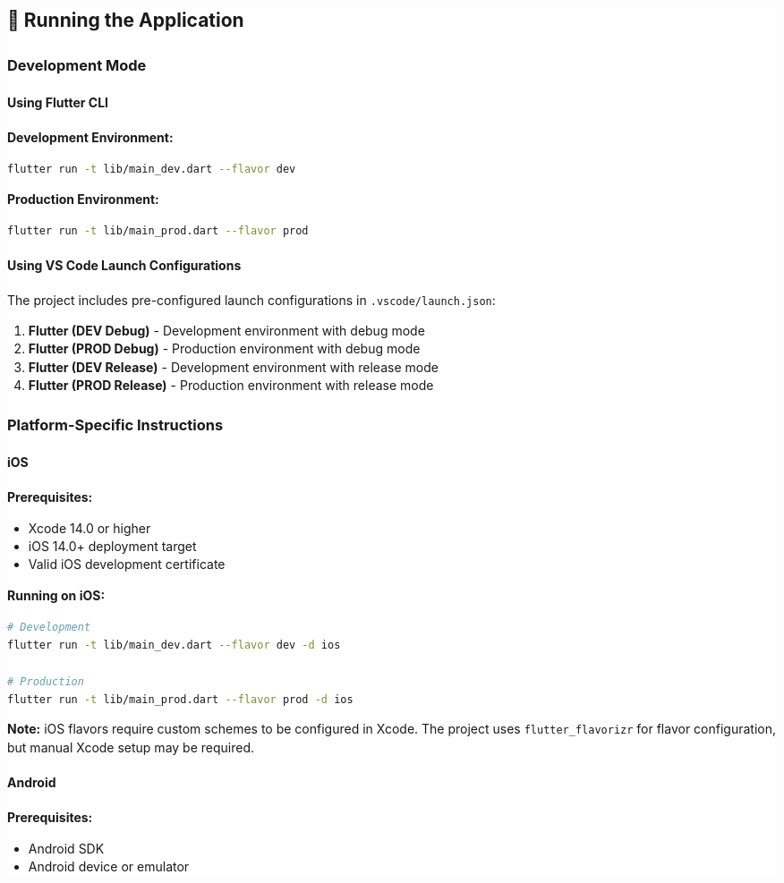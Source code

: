 ## 🎯 Running the Application

### Development Mode

#### Using Flutter CLI

**Development Environment:**

```bash
flutter run -t lib/main_dev.dart --flavor dev
```

**Production Environment:**

```bash
flutter run -t lib/main_prod.dart --flavor prod
```

#### Using VS Code Launch Configurations

The project includes pre-configured launch configurations in `.vscode/launch.json`:

1. **Flutter (DEV Debug)** - Development environment with debug mode
2. **Flutter (PROD Debug)** - Production environment with debug mode
3. **Flutter (DEV Release)** - Development environment with release mode
4. **Flutter (PROD Release)** - Production environment with release mode

### Platform-Specific Instructions

#### iOS

**Prerequisites:**

- Xcode 14.0 or higher
- iOS 14.0+ deployment target
- Valid iOS development certificate

**Running on iOS:**

```bash
# Development
flutter run -t lib/main_dev.dart --flavor dev -d ios

# Production  
flutter run -t lib/main_prod.dart --flavor prod -d ios
```

__Note:__ iOS flavors require custom schemes to be configured in Xcode. The project uses `flutter_flavorizr` for flavor configuration, but manual Xcode setup may be required.

#### Android

**Prerequisites:**

- Android SDK
- Android device or emulator
